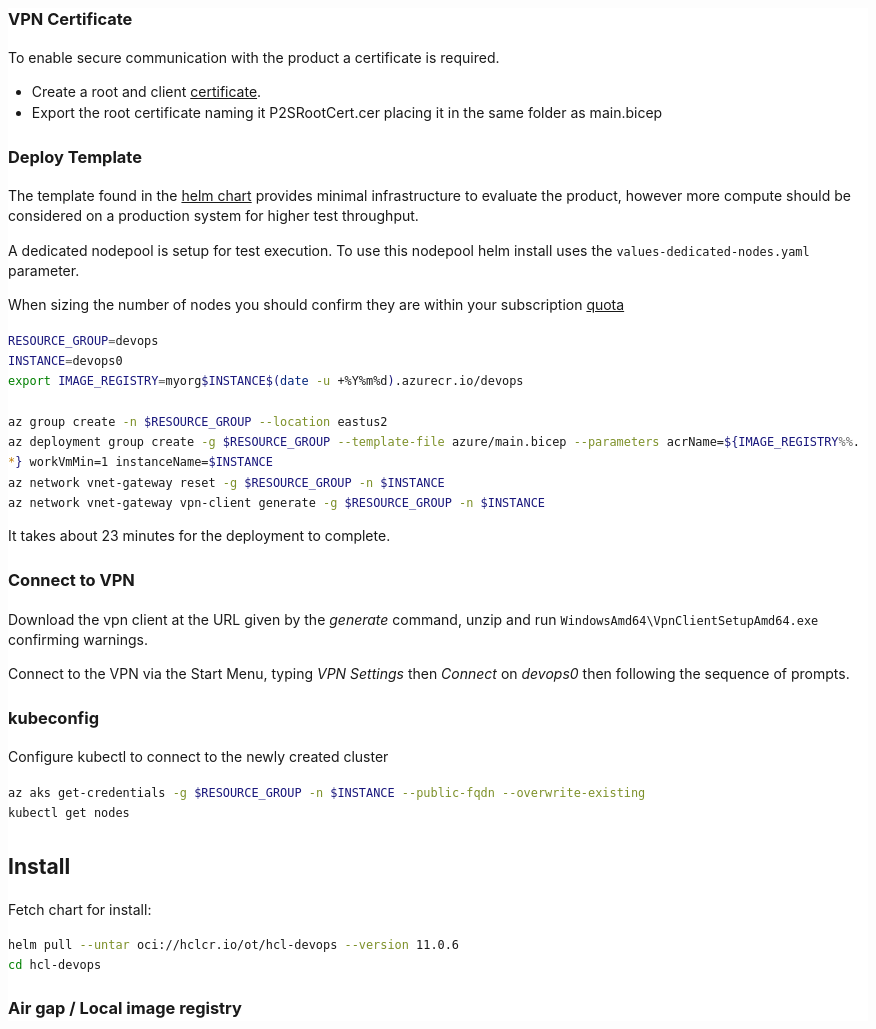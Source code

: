 ### VPN Certificate

To enable secure communication with the product a certificate is required.

* Create a root and client [certificate](https://learn.microsoft.com/en-us/azure/vpn-gateway/vpn-gateway-certificates-point-to-site).
* Export the root certificate naming it P2SRootCert.cer placing it in the same folder as main.bicep

### Deploy Template

The template found in the [helm chart](#install) provides minimal infrastructure to evaluate the product, however more compute should be considered on a production system for higher test throughput.

A dedicated nodepool is setup for test execution. To use this nodepool helm install uses the `values-dedicated-nodes.yaml` parameter.

When sizing the number of nodes you should confirm they are within your subscription [quota](https://portal.azure.com/#blade/Microsoft_Azure_Capacity/QuotaMenuBlade/myQuotas)

```bash
RESOURCE_GROUP=devops
INSTANCE=devops0
export IMAGE_REGISTRY=myorg$INSTANCE$(date -u +%Y%m%d).azurecr.io/devops

az group create -n $RESOURCE_GROUP --location eastus2
az deployment group create -g $RESOURCE_GROUP --template-file azure/main.bicep --parameters acrName=${IMAGE_REGISTRY%%.*} workVmMin=1 instanceName=$INSTANCE
az network vnet-gateway reset -g $RESOURCE_GROUP -n $INSTANCE
az network vnet-gateway vpn-client generate -g $RESOURCE_GROUP -n $INSTANCE
```

It takes about 23 minutes for the deployment to complete.

### Connect to VPN

Download the vpn client at the URL given by the _generate_ command, unzip and run `WindowsAmd64\VpnClientSetupAmd64.exe` confirming warnings.

Connect to the VPN via the Start Menu, typing _VPN Settings_ then _Connect_ on _devops0_ then following the sequence of prompts.

### kubeconfig

Configure kubectl to connect to the newly created cluster
```bash
az aks get-credentials -g $RESOURCE_GROUP -n $INSTANCE --public-fqdn --overwrite-existing
kubectl get nodes
```

## Install

Fetch chart for install:
```bash
helm pull --untar oci://hclcr.io/ot/hcl-devops --version 11.0.6
cd hcl-devops
```
### Air gap / Local image registry
